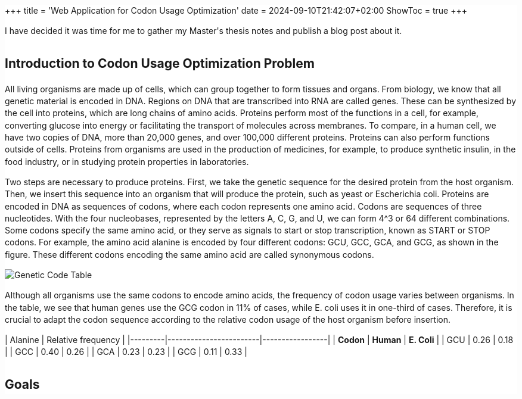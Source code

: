 +++
title = 'Web Application for Codon Usage Optimization'
date = 2024-09-10T21:42:07+02:00
ShowToc = true
+++

I have decided it was time for me to gather my Master's thesis notes and publish a blog post about it.

## Introduction to Codon Usage Optimization Problem

All living organisms are made up of cells, which can group together to form tissues and organs. From biology, we know that all genetic material is encoded in DNA. Regions on DNA that are transcribed into RNA are called genes. These can be synthesized by the cell into proteins, which are long chains of amino acids.
Proteins perform most of the functions in a cell, for example, converting glucose into energy or facilitating the transport of molecules across membranes. To compare, in a human cell, we have two copies of DNA, more than 20,000 genes, and over 100,000 different proteins.
Proteins can also perform functions outside of cells. Proteins from organisms are used in the production of medicines, for example, to produce synthetic insulin, in the food industry, or in studying protein properties in laboratories.

Two steps are necessary to produce proteins. First, we take the genetic sequence for the desired protein from the host organism. Then, we insert this sequence into an organism that will produce the protein, such as yeast or Escherichia coli.
Proteins are encoded in DNA as sequences of codons, where each codon represents one amino acid. Codons are sequences of three nucleotides. With the four nucleobases, represented by the letters A, C, G, and U, we can form 4^3 or 64 different combinations. Some codons specify the same amino acid, or they serve as signals to start or stop transcription, known as START or STOP codons.
For example, the amino acid alanine is encoded by four different codons: GCU, GCC, GCA, and GCG, as shown in the figure. These different codons encoding the same amino acid are called synonymous codons.

![Genetic Code Table](/web-application-for-codon-usage-optimization/intro-genetic-code-table.png)

Although all organisms use the same codons to encode amino acids, the frequency of codon usage varies between organisms. In the table, we see that human genes use the GCG codon in 11% of cases, while E. coli uses it in one-third of cases. Therefore, it is crucial to adapt the codon sequence according to the relative codon usage of the host organism before insertion.

| Alanine | Relative frequency                       |
|---------|------------------------|-----------------|
| **Codon**   | **Human**          | **E. Coli**     |
| GCU         | 0.26               | 0.18            |
| GCC         | 0.40               | 0.26            |
| GCA         | 0.23               | 0.23            |
| GCG         | 0.11               | 0.33            |

## Goals
